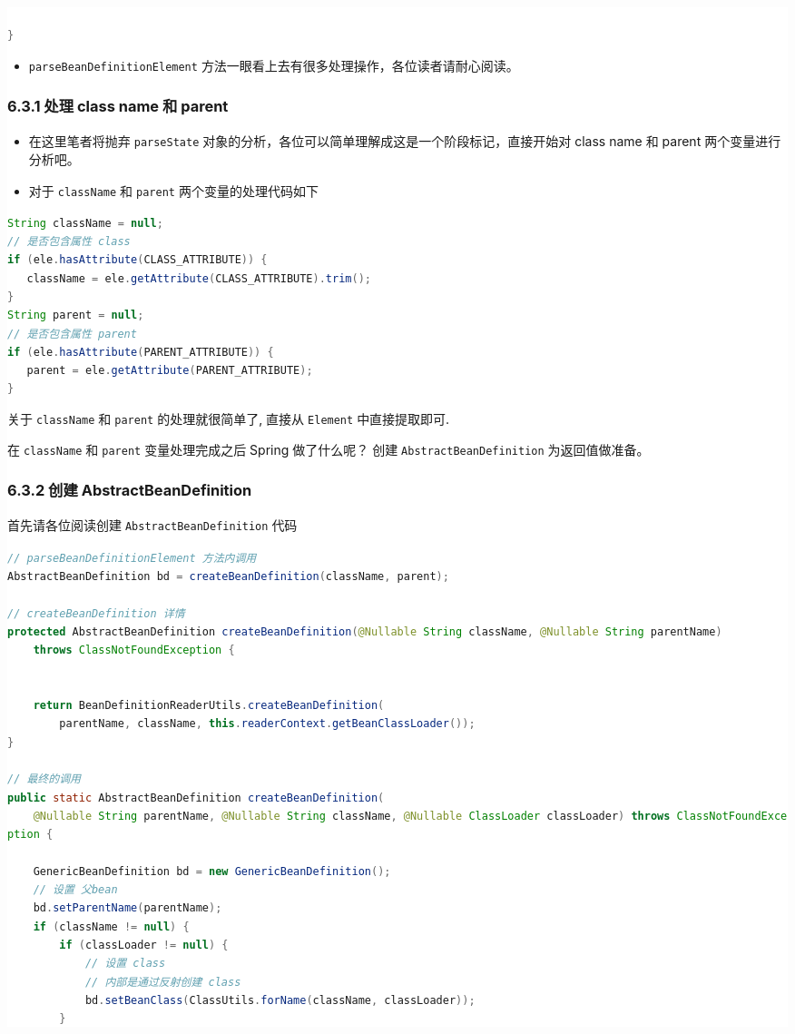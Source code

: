 ```java
 
}

```



- `parseBeanDefinitionElement` 方法一眼看上去有很多处理操作，各位读者请耐心阅读。



### 6.3.1 处理 class name  和 parent

- 在这里笔者将抛弃 `parseState` 对象的分析，各位可以简单理解成这是一个阶段标记，直接开始对 class name 和 parent 两个变量进行分析吧。

- 对于 `className` 和 `parent` 两个变量的处理代码如下

```java
String className = null;
// 是否包含属性 class
if (ele.hasAttribute(CLASS_ATTRIBUTE)) {
   className = ele.getAttribute(CLASS_ATTRIBUTE).trim();
}
String parent = null;
// 是否包含属性 parent
if (ele.hasAttribute(PARENT_ATTRIBUTE)) {
   parent = ele.getAttribute(PARENT_ATTRIBUTE);
}
```

关于 `className` 和 `parent` 的处理就很简单了, 直接从 `Element` 中直接提取即可. 



在 `className` 和 `parent` 变量处理完成之后 Spring 做了什么呢？ 创建 `AbstractBeanDefinition` 为返回值做准备。



### 6.3.2 创建 AbstractBeanDefinition 

首先请各位阅读创建 `AbstractBeanDefinition` 代码

```java
// parseBeanDefinitionElement 方法内调用
AbstractBeanDefinition bd = createBeanDefinition(className, parent);

// createBeanDefinition 详情
protected AbstractBeanDefinition createBeanDefinition(@Nullable String className, @Nullable String parentName)
    throws ClassNotFoundException {


    return BeanDefinitionReaderUtils.createBeanDefinition(
        parentName, className, this.readerContext.getBeanClassLoader());
}

// 最终的调用
public static AbstractBeanDefinition createBeanDefinition(
    @Nullable String parentName, @Nullable String className, @Nullable ClassLoader classLoader) throws ClassNotFoundException {

    GenericBeanDefinition bd = new GenericBeanDefinition();
    // 设置 父bean
    bd.setParentName(parentName);
    if (className != null) {
        if (classLoader != null) {
            // 设置 class
            // 内部是通过反射创建 class
            bd.setBeanClass(ClassUtils.forName(className, classLoader));
        }
```